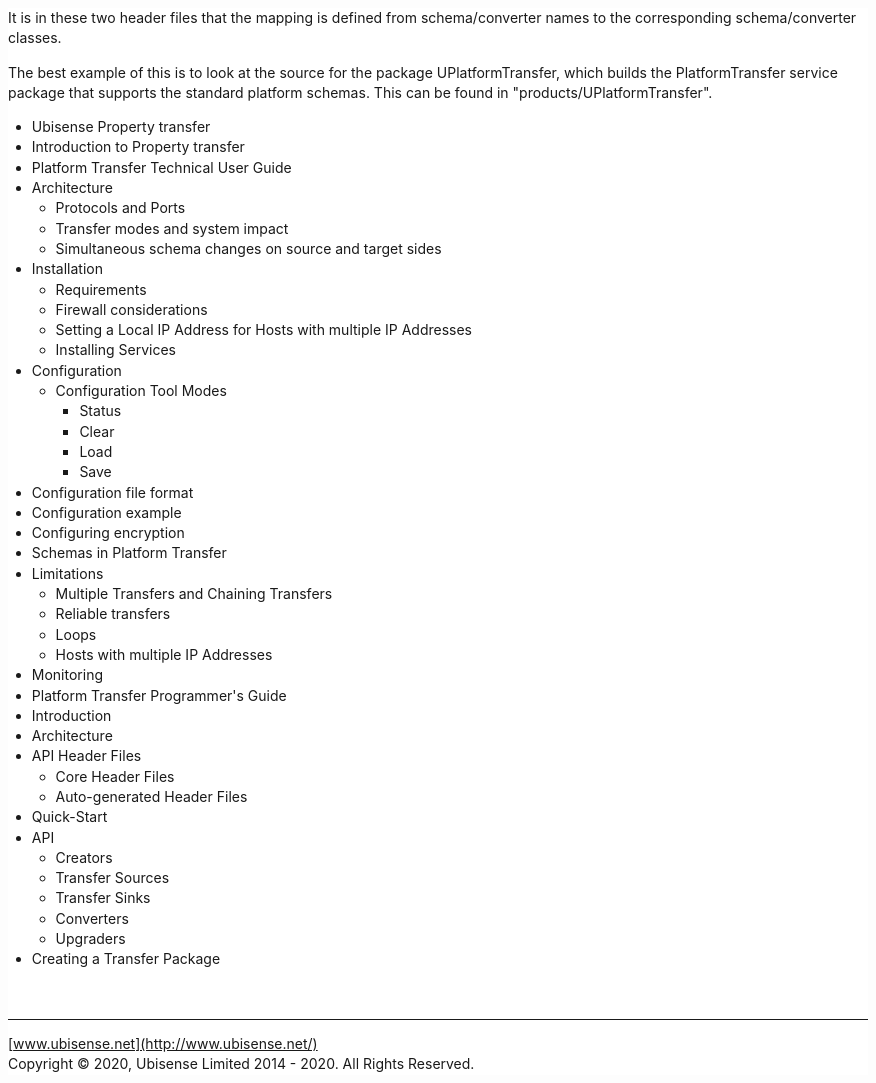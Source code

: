 It is in these two header files that the mapping is defined from
schema/converter names to the corresponding schema/converter classes.

The best example of this is to look at the source for the package
UPlatformTransfer, which builds the PlatformTransfer service package that
supports the standard platform schemas. This can be found in
"products/UPlatformTransfer".

  * Ubisense Property transfer
  * Introduction to Property transfer
  * Platform Transfer Technical User Guide
  * Architecture
    * Protocols and Ports
    * Transfer modes and system impact
    * Simultaneous schema changes on source and target sides
  * Installation
    * Requirements
    * Firewall considerations
    * Setting a Local IP Address for Hosts with multiple IP Addresses
    * Installing Services
  * Configuration
    * Configuration Tool Modes
      * Status
      * Clear
      * Load
      * Save
  * Configuration file format
  * Configuration example
  * Configuring encryption
  * Schemas in Platform Transfer
  * Limitations
    * Multiple Transfers and Chaining Transfers 
    * Reliable transfers
    * Loops
    * Hosts with multiple IP Addresses 
  * Monitoring
  * Platform Transfer Programmer's Guide
  * Introduction
  * Architecture
  * API Header Files
    * Core Header Files
    * Auto-generated Header Files
  * Quick-Start
  * API
    * Creators
    * Transfer Sources
    * Transfer Sinks
    * Converters
    * Upgraders
  * Creating a Transfer Package

![Navigate previous](../../../images/transparent.gif) ![Navigate
next](../../../images/transparent.gif) ![Expand
all](../../../images/transparent.gif) ![](../../../images/transparent.gif)
![Print](../../../images/transparent.gif)

* * *

[www.ubisense.net](http://www.ubisense.net/)  
Copyright © 2020, Ubisense Limited 2014 - 2020. All Rights Reserved.

